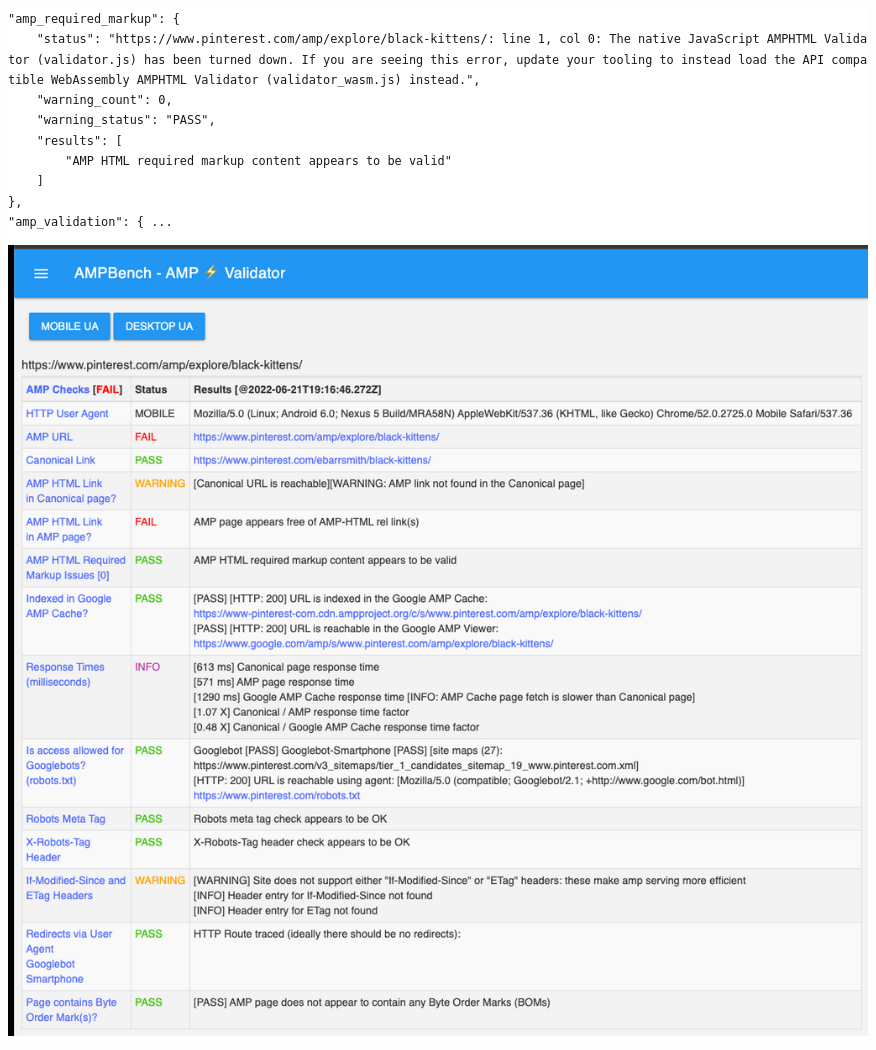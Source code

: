     "amp_required_markup": {
        "status": "https://www.pinterest.com/amp/explore/black-kittens/: line 1, col 0: The native JavaScript AMPHTML Validator (validator.js) has been turned down. If you are seeing this error, update your tooling to instead load the API compatible WebAssembly AMPHTML Validator (validator_wasm.js) instead.",
        "warning_count": 0,
        "warning_status": "PASS",
        "results": [
            "AMP HTML required markup content appears to be valid"
        ]
    },
    "amp_validation": { ...

![AMPBench in action - kittens](screenshot_kittens.png?raw=true)
